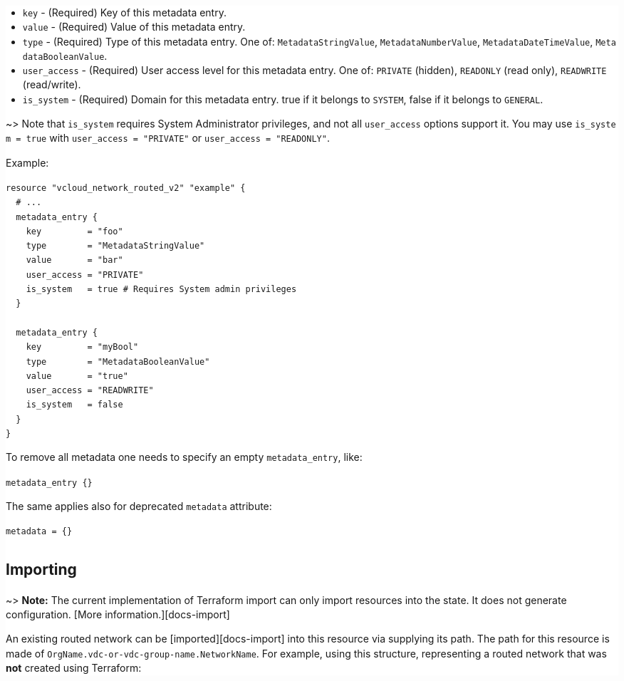 * `key` - (Required) Key of this metadata entry.
* `value` - (Required) Value of this metadata entry.
* `type` - (Required) Type of this metadata entry. One of: `MetadataStringValue`, `MetadataNumberValue`, `MetadataDateTimeValue`, `MetadataBooleanValue`.
* `user_access` - (Required) User access level for this metadata entry. One of: `PRIVATE` (hidden), `READONLY` (read only), `READWRITE` (read/write).
* `is_system` - (Required) Domain for this metadata entry. true if it belongs to `SYSTEM`, false if it belongs to `GENERAL`.

~> Note that `is_system` requires System Administrator privileges, and not all `user_access` options support it.
   You may use `is_system = true` with `user_access = "PRIVATE"` or `user_access = "READONLY"`.

Example:

```hcl
resource "vcloud_network_routed_v2" "example" {
  # ...
  metadata_entry {
    key         = "foo"
    type        = "MetadataStringValue"
    value       = "bar"
    user_access = "PRIVATE"
    is_system   = true # Requires System admin privileges
  }

  metadata_entry {
    key         = "myBool"
    type        = "MetadataBooleanValue"
    value       = "true"
    user_access = "READWRITE"
    is_system   = false
  }
}
```

To remove all metadata one needs to specify an empty `metadata_entry`, like:

```
metadata_entry {}
```

The same applies also for deprecated `metadata` attribute:

```
metadata = {}
```

## Importing

~> **Note:** The current implementation of Terraform import can only import resources into the state. It does not generate
configuration. [More information.][docs-import]

An existing routed network can be [imported][docs-import] into this resource via supplying its path.
The path for this resource is made of `OrgName.vdc-or-vdc-group-name.NetworkName`.
For example, using this structure, representing a routed network that was **not** created using Terraform:
